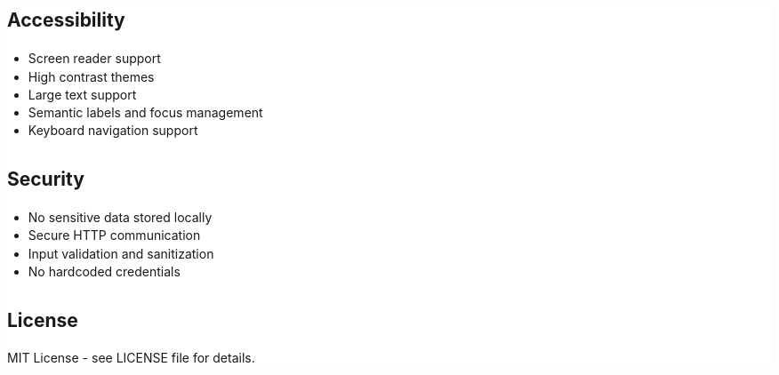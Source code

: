 ## Accessibility

- Screen reader support
- High contrast themes
- Large text support
- Semantic labels and focus management
- Keyboard navigation support

## Security

- No sensitive data stored locally
- Secure HTTP communication
- Input validation and sanitization
- No hardcoded credentials

## License

MIT License - see LICENSE file for details.